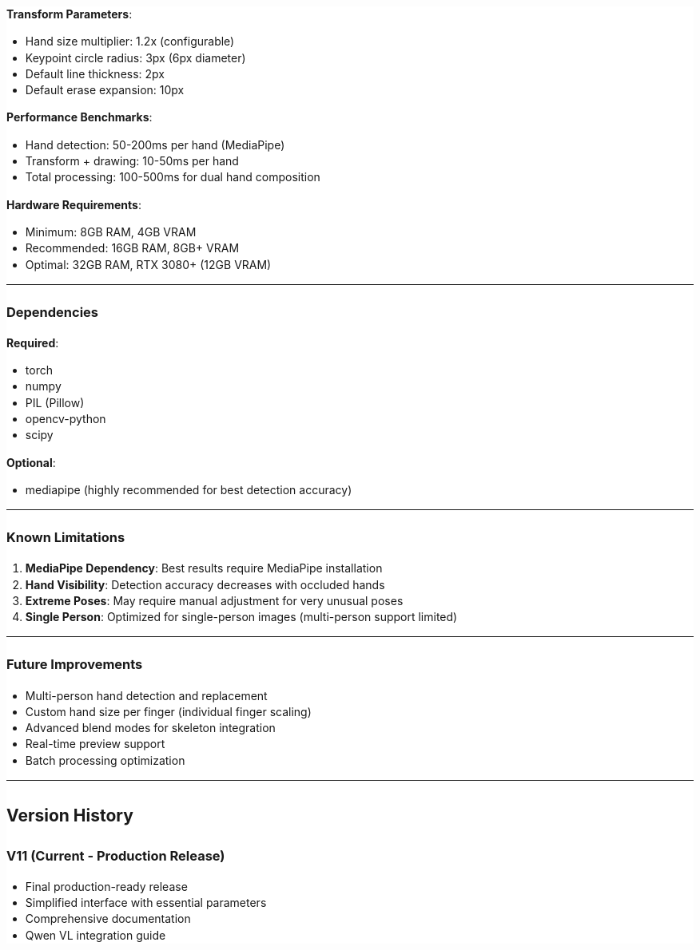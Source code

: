 **Transform Parameters**:
- Hand size multiplier: 1.2x (configurable)
- Keypoint circle radius: 3px (6px diameter)
- Default line thickness: 2px
- Default erase expansion: 10px

**Performance Benchmarks**:
- Hand detection: 50-200ms per hand (MediaPipe)
- Transform + drawing: 10-50ms per hand
- Total processing: 100-500ms for dual hand composition

**Hardware Requirements**:
- Minimum: 8GB RAM, 4GB VRAM
- Recommended: 16GB RAM, 8GB+ VRAM
- Optimal: 32GB RAM, RTX 3080+ (12GB VRAM)

---

### Dependencies

**Required**:
- torch
- numpy
- PIL (Pillow)
- opencv-python
- scipy

**Optional**:
- mediapipe (highly recommended for best detection accuracy)

---

### Known Limitations

1. **MediaPipe Dependency**: Best results require MediaPipe installation
2. **Hand Visibility**: Detection accuracy decreases with occluded hands
3. **Extreme Poses**: May require manual adjustment for very unusual poses
4. **Single Person**: Optimized for single-person images (multi-person support limited)

---

### Future Improvements

- Multi-person hand detection and replacement
- Custom hand size per finger (individual finger scaling)
- Advanced blend modes for skeleton integration
- Real-time preview support
- Batch processing optimization

---

## Version History

### V11 (Current - Production Release)
- Final production-ready release
- Simplified interface with essential parameters
- Comprehensive documentation
- Qwen VL integration guide
